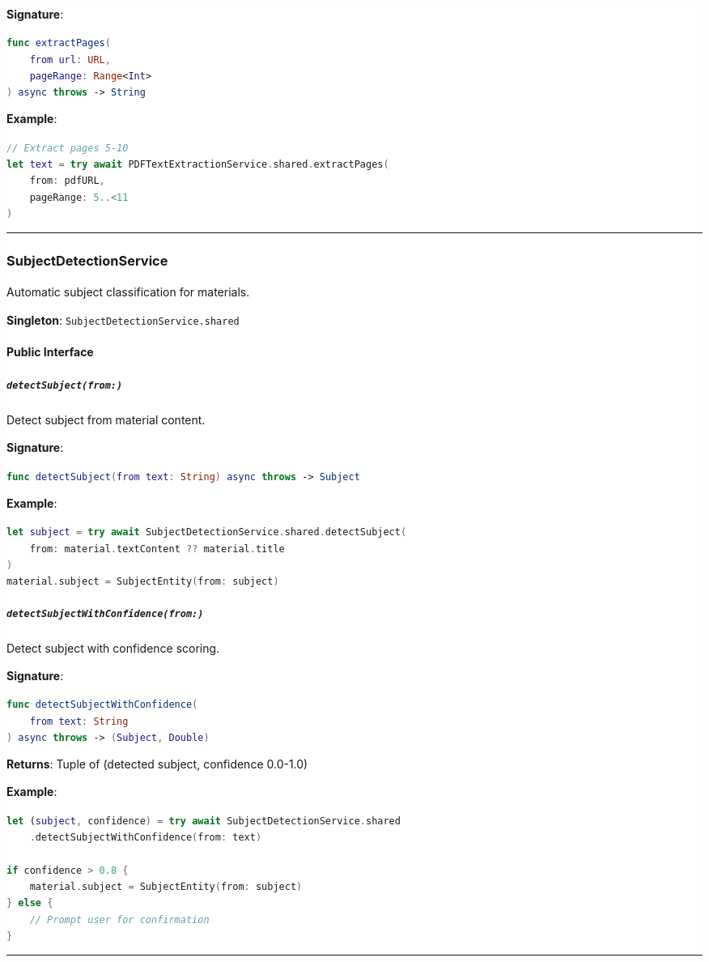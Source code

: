 **Signature**:
```swift
func extractPages(
    from url: URL,
    pageRange: Range<Int>
) async throws -> String
```

**Example**:
```swift
// Extract pages 5-10
let text = try await PDFTextExtractionService.shared.extractPages(
    from: pdfURL,
    pageRange: 5..<11
)
```

---

### SubjectDetectionService

Automatic subject classification for materials.

**Singleton**: `SubjectDetectionService.shared`

#### Public Interface

##### `detectSubject(from:)`

Detect subject from material content.

**Signature**:
```swift
func detectSubject(from text: String) async throws -> Subject
```

**Example**:
```swift
let subject = try await SubjectDetectionService.shared.detectSubject(
    from: material.textContent ?? material.title
)
material.subject = SubjectEntity(from: subject)
```

##### `detectSubjectWithConfidence(from:)`

Detect subject with confidence scoring.

**Signature**:
```swift
func detectSubjectWithConfidence(
    from text: String
) async throws -> (Subject, Double)
```

**Returns**: Tuple of (detected subject, confidence 0.0-1.0)

**Example**:
```swift
let (subject, confidence) = try await SubjectDetectionService.shared
    .detectSubjectWithConfidence(from: text)

if confidence > 0.8 {
    material.subject = SubjectEntity(from: subject)
} else {
    // Prompt user for confirmation
}
```

---